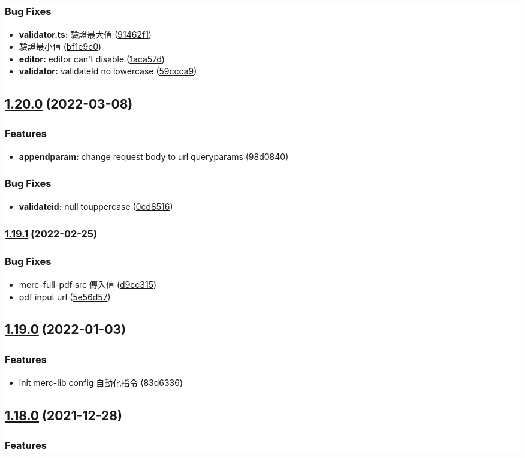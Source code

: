 
### Bug Fixes

* **validator.ts:** 驗證最大值 ([91462f1](http://192.168.2.21:7070///commit/91462f1750ad4600b1f92b274de098490149c7d3))
* 驗證最小值 ([bf1e9c0](http://192.168.2.21:7070///commit/bf1e9c039c42ea01481a2869fe1f14b328de4c61))
* **editor:** editor can't disable ([1aca57d](http://192.168.2.21:7070///commit/1aca57d504f3f91a669925f68271b3e7ca3c4b90))
* **validator:** validateId no lowercase ([59ccca9](http://192.168.2.21:7070///commit/59ccca9db753c738e97c66c8d1126d9cf5c102ce))

## [1.20.0](http://192.168.2.21:7070///compare/v1.19.1...v1.20.0) (2022-03-08)


### Features

* **appendparam:** change request body to url queryparams ([98d0840](http://192.168.2.21:7070///commit/98d08408629a15a16b914404433142e8ba68c2f6))


### Bug Fixes

* **validateid:** null touppercase ([0cd8516](http://192.168.2.21:7070///commit/0cd8516cac52ab8716e73bc17449c84f7d09a81b))

### [1.19.1](http://192.168.2.21:7070///compare/v1.19.0...v1.19.1) (2022-02-25)


### Bug Fixes

*  merc-full-pdf src 傳入值 ([d9cc315](http://192.168.2.21:7070///commit/d9cc3155704e8d5042d6db67aa33edcf93979245))
* pdf input url ([5e56d57](http://192.168.2.21:7070///commit/5e56d570e578528bceefac4c93ee2d351623e1d5))

## [1.19.0](http://192.168.2.21:7070///compare/v1.18.0...v1.19.0) (2022-01-03)


### Features

* init merc-lib config 自動化指令 ([83d6336](http://192.168.2.21:7070///commit/83d6336472dbdfb78897bc03a8775dbcbece5bbd))

## [1.18.0](http://192.168.2.21:7070///compare/v1.17.2...v1.18.0) (2021-12-28)


### Features
